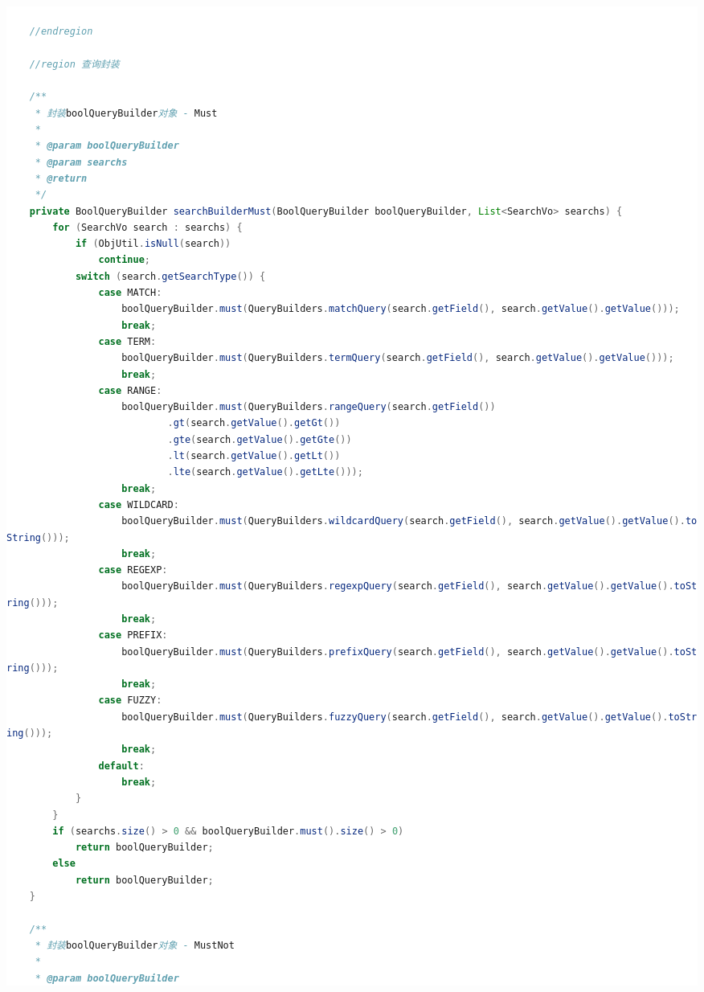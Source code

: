   ~~~java
   
       //endregion
   
       //region 查询封装
   
       /**
        * 封装boolQueryBuilder对象 - Must
        *
        * @param boolQueryBuilder
        * @param searchs
        * @return
        */
       private BoolQueryBuilder searchBuilderMust(BoolQueryBuilder boolQueryBuilder, List<SearchVo> searchs) {
           for (SearchVo search : searchs) {
               if (ObjUtil.isNull(search))
                   continue;
               switch (search.getSearchType()) {
                   case MATCH:
                       boolQueryBuilder.must(QueryBuilders.matchQuery(search.getField(), search.getValue().getValue()));
                       break;
                   case TERM:
                       boolQueryBuilder.must(QueryBuilders.termQuery(search.getField(), search.getValue().getValue()));
                       break;
                   case RANGE:
                       boolQueryBuilder.must(QueryBuilders.rangeQuery(search.getField())
                               .gt(search.getValue().getGt())
                               .gte(search.getValue().getGte())
                               .lt(search.getValue().getLt())
                               .lte(search.getValue().getLte()));
                       break;
                   case WILDCARD:
                       boolQueryBuilder.must(QueryBuilders.wildcardQuery(search.getField(), search.getValue().getValue().toString()));
                       break;
                   case REGEXP:
                       boolQueryBuilder.must(QueryBuilders.regexpQuery(search.getField(), search.getValue().getValue().toString()));
                       break;
                   case PREFIX:
                       boolQueryBuilder.must(QueryBuilders.prefixQuery(search.getField(), search.getValue().getValue().toString()));
                       break;
                   case FUZZY:
                       boolQueryBuilder.must(QueryBuilders.fuzzyQuery(search.getField(), search.getValue().getValue().toString()));
                       break;
                   default:
                       break;
               }
           }
           if (searchs.size() > 0 && boolQueryBuilder.must().size() > 0)
               return boolQueryBuilder;
           else
               return boolQueryBuilder;
       }
   
       /**
        * 封装boolQueryBuilder对象 - MustNot
        *
        * @param boolQueryBuilder
   ~~~